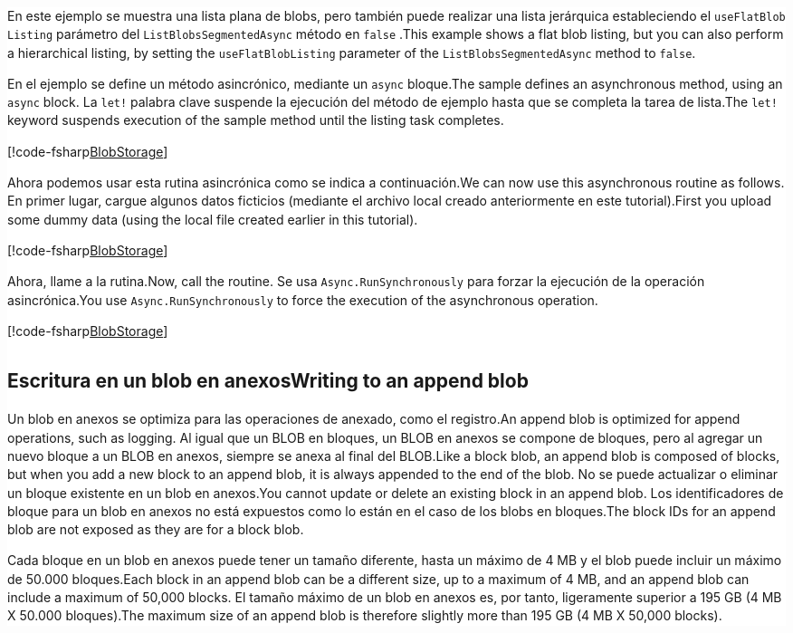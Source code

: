 <span data-ttu-id="7c6cd-188">En este ejemplo se muestra una lista plana de blobs, pero también puede realizar una lista jerárquica estableciendo el `useFlatBlobListing` parámetro del `ListBlobsSegmentedAsync` método en `false` .</span><span class="sxs-lookup"><span data-stu-id="7c6cd-188">This example shows a flat blob listing, but you can also perform a hierarchical listing, by setting the `useFlatBlobListing` parameter of the `ListBlobsSegmentedAsync` method to `false`.</span></span>

<span data-ttu-id="7c6cd-189">En el ejemplo se define un método asincrónico, mediante un `async` bloque.</span><span class="sxs-lookup"><span data-stu-id="7c6cd-189">The sample defines an asynchronous method, using an `async` block.</span></span> <span data-ttu-id="7c6cd-190">La ``let!`` palabra clave suspende la ejecución del método de ejemplo hasta que se completa la tarea de lista.</span><span class="sxs-lookup"><span data-stu-id="7c6cd-190">The ``let!`` keyword suspends execution of the sample method until the listing task completes.</span></span>

[!code-fsharp[BlobStorage](~/samples/snippets/fsharp/azure/blob-storage.fsx#L122-L160)]

<span data-ttu-id="7c6cd-191">Ahora podemos usar esta rutina asincrónica como se indica a continuación.</span><span class="sxs-lookup"><span data-stu-id="7c6cd-191">We can now use this asynchronous routine as follows.</span></span> <span data-ttu-id="7c6cd-192">En primer lugar, cargue algunos datos ficticios (mediante el archivo local creado anteriormente en este tutorial).</span><span class="sxs-lookup"><span data-stu-id="7c6cd-192">First you upload some dummy data (using the local file created earlier in this tutorial).</span></span>

[!code-fsharp[BlobStorage](~/samples/snippets/fsharp/azure/blob-storage.fsx#L162-L166)]

<span data-ttu-id="7c6cd-193">Ahora, llame a la rutina.</span><span class="sxs-lookup"><span data-stu-id="7c6cd-193">Now, call the routine.</span></span> <span data-ttu-id="7c6cd-194">Se usa `Async.RunSynchronously` para forzar la ejecución de la operación asincrónica.</span><span class="sxs-lookup"><span data-stu-id="7c6cd-194">You use `Async.RunSynchronously` to force the execution of the asynchronous operation.</span></span>

[!code-fsharp[BlobStorage](~/samples/snippets/fsharp/azure/blob-storage.fsx#L168-L168)]

## <a name="writing-to-an-append-blob"></a><span data-ttu-id="7c6cd-195">Escritura en un blob en anexos</span><span class="sxs-lookup"><span data-stu-id="7c6cd-195">Writing to an append blob</span></span>

<span data-ttu-id="7c6cd-196">Un blob en anexos se optimiza para las operaciones de anexado, como el registro.</span><span class="sxs-lookup"><span data-stu-id="7c6cd-196">An append blob is optimized for append operations, such as logging.</span></span> <span data-ttu-id="7c6cd-197">Al igual que un BLOB en bloques, un BLOB en anexos se compone de bloques, pero al agregar un nuevo bloque a un BLOB en anexos, siempre se anexa al final del BLOB.</span><span class="sxs-lookup"><span data-stu-id="7c6cd-197">Like a block blob, an append blob is composed of blocks, but when you add a new block to an append blob, it is always appended to the end of the blob.</span></span> <span data-ttu-id="7c6cd-198">No se puede actualizar o eliminar un bloque existente en un blob en anexos.</span><span class="sxs-lookup"><span data-stu-id="7c6cd-198">You cannot update or delete an existing block in an append blob.</span></span> <span data-ttu-id="7c6cd-199">Los identificadores de bloque para un blob en anexos no está expuestos como lo están en el caso de los blobs en bloques.</span><span class="sxs-lookup"><span data-stu-id="7c6cd-199">The block IDs for an append blob are not exposed as they are for a block blob.</span></span>

<span data-ttu-id="7c6cd-200">Cada bloque en un blob en anexos puede tener un tamaño diferente, hasta un máximo de 4 MB y el blob puede incluir un máximo de 50.000 bloques.</span><span class="sxs-lookup"><span data-stu-id="7c6cd-200">Each block in an append blob can be a different size, up to a maximum of 4 MB, and an append blob can include a maximum of 50,000 blocks.</span></span> <span data-ttu-id="7c6cd-201">El tamaño máximo de un blob en anexos es, por tanto, ligeramente superior a 195 GB (4 MB X 50.000 bloques).</span><span class="sxs-lookup"><span data-stu-id="7c6cd-201">The maximum size of an append blob is therefore slightly more than 195 GB (4 MB X 50,000 blocks).</span></span>
